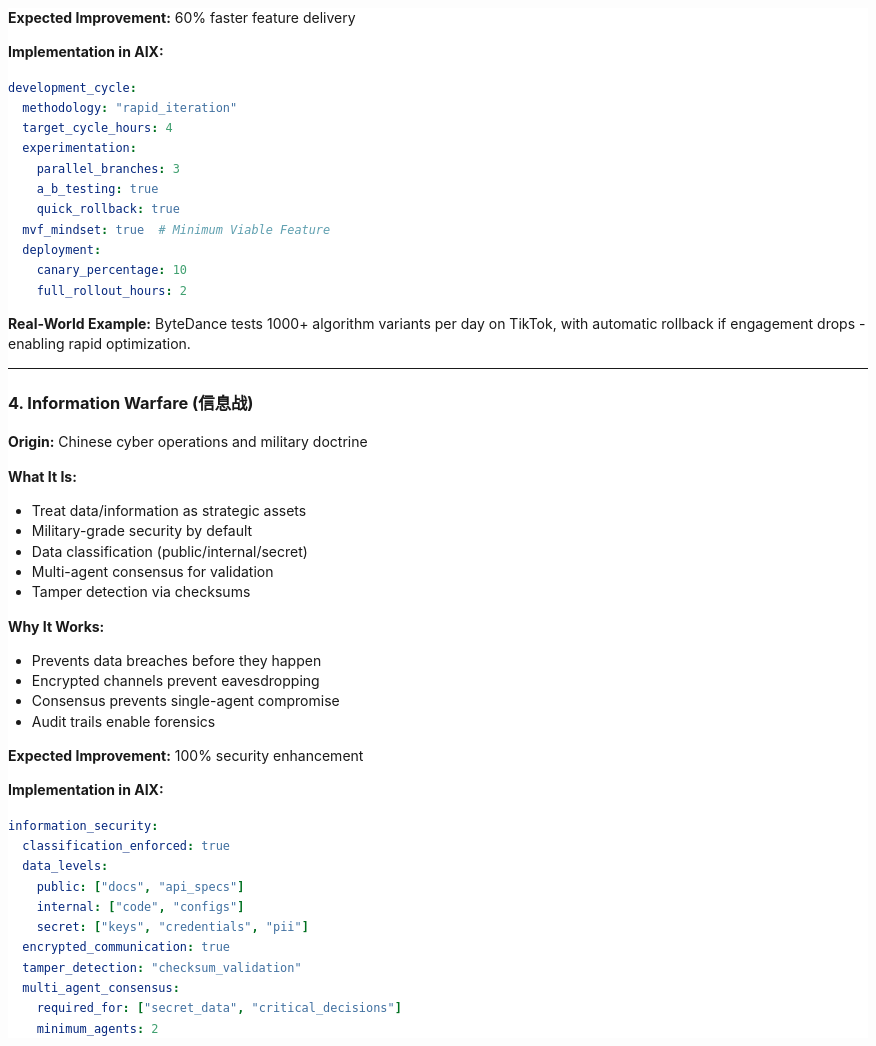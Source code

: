 **Expected Improvement:** 60% faster feature delivery

**Implementation in AIX:**
```yaml
development_cycle:
  methodology: "rapid_iteration"
  target_cycle_hours: 4
  experimentation:
    parallel_branches: 3
    a_b_testing: true
    quick_rollback: true
  mvf_mindset: true  # Minimum Viable Feature
  deployment:
    canary_percentage: 10
    full_rollout_hours: 2
```

**Real-World Example:**
ByteDance tests 1000+ algorithm variants per day on TikTok, with automatic rollback if engagement drops - enabling rapid optimization.

---

### 4. Information Warfare (信息战)

**Origin:** Chinese cyber operations and military doctrine

**What It Is:**
- Treat data/information as strategic assets
- Military-grade security by default
- Data classification (public/internal/secret)
- Multi-agent consensus for validation
- Tamper detection via checksums

**Why It Works:**
- Prevents data breaches before they happen
- Encrypted channels prevent eavesdropping
- Consensus prevents single-agent compromise
- Audit trails enable forensics

**Expected Improvement:** 100% security enhancement

**Implementation in AIX:**
```yaml
information_security:
  classification_enforced: true
  data_levels:
    public: ["docs", "api_specs"]
    internal: ["code", "configs"]
    secret: ["keys", "credentials", "pii"]
  encrypted_communication: true
  tamper_detection: "checksum_validation"
  multi_agent_consensus:
    required_for: ["secret_data", "critical_decisions"]
    minimum_agents: 2
```
